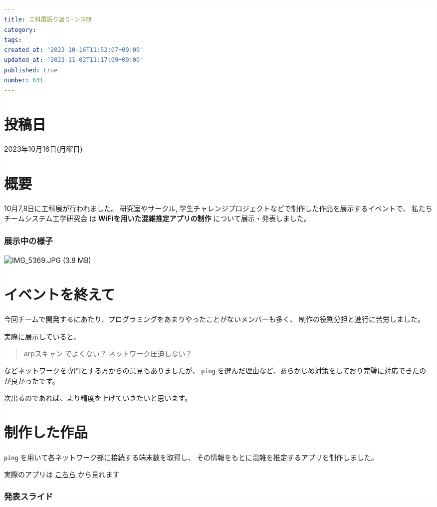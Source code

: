 ```yaml
---
title: 工科展振り返り-シス研
category:
tags:
created_at: "2023-10-16T11:52:07+09:00"
updated_at: "2023-11-02T11:17:09+09:00"
published: true
number: 631
---
```


# 投稿日

2023年10月16日(月曜日)

# 概要

10月7,8日に工科展が行われました。
研究室やサークル, 学生チャレンジプロジェクトなどで制作した作品を展示するイベントで、
私たち チームシステム工学研究会 は **WiFiを用いた混雑推定アプリの制作** について展示・発表しました。

### 展示中の様子

<img width="4032" alt="IMG_5369.JPG (3.8 MB)" src="https://img.esa.io/uploads/production/attachments/19973/2023/10/16/148142/b563d303-507a-439c-af14-516636a80a58.JPG">

# イベントを終えて

今回チームで開発するにあたり、プログラミングをあまりやったことがないメンバーも多く、
制作の役割分担と進行に苦労しました。

実際に展示していると、

> arpスキャン でよくない？
> ネットワーク圧迫しない？

などネットワークを専門とする方からの意見もありましたが、
`ping` を選んだ理由など、あらかじめ対策をしており完璧に対応できたのが良かったです。

次出るのであれば、より精度を上げていきたいと思います。

# 制作した作品

`ping` を用いて各ネットワーク部に接続する端末数を取得し、
その情報をもとに混雑を推定するアプリを制作しました。

実際のアプリは [こちら](https://campuscrowdmonitor.vercel.app/) から見れます

### 発表スライド
